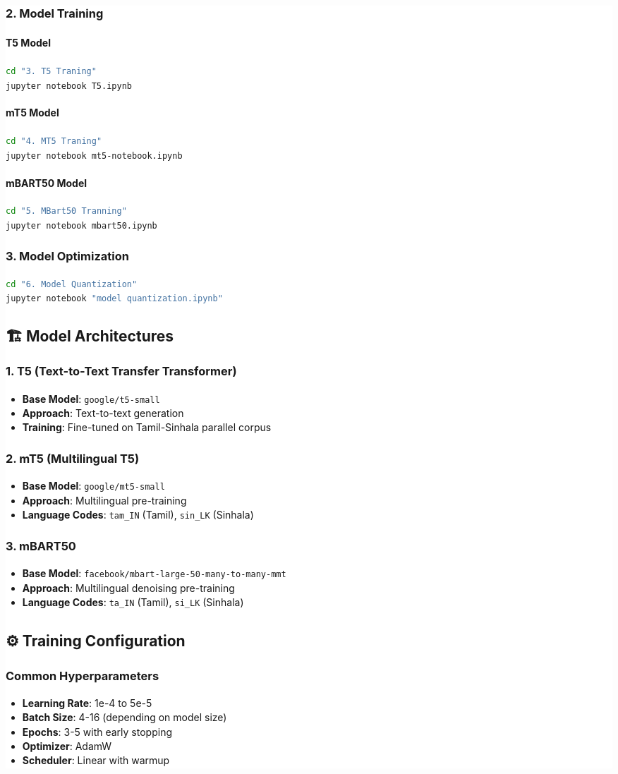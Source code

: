 ### 2. Model Training

#### T5 Model
```bash
cd "3. T5 Traning"
jupyter notebook T5.ipynb
```

#### mT5 Model
```bash
cd "4. MT5 Traning"
jupyter notebook mt5-notebook.ipynb
```

#### mBART50 Model
```bash
cd "5. MBart50 Tranning"
jupyter notebook mbart50.ipynb
```

### 3. Model Optimization
```bash
cd "6. Model Quantization"
jupyter notebook "model quantization.ipynb"
```

## 🏗️ Model Architectures

### 1. T5 (Text-to-Text Transfer Transformer)
- **Base Model**: `google/t5-small`
- **Approach**: Text-to-text generation
- **Training**: Fine-tuned on Tamil-Sinhala parallel corpus

### 2. mT5 (Multilingual T5)
- **Base Model**: `google/mt5-small`
- **Approach**: Multilingual pre-training
- **Language Codes**: `tam_IN` (Tamil), `sin_LK` (Sinhala)

### 3. mBART50
- **Base Model**: `facebook/mbart-large-50-many-to-many-mmt`
- **Approach**: Multilingual denoising pre-training
- **Language Codes**: `ta_IN` (Tamil), `si_LK` (Sinhala)

## ⚙️ Training Configuration

### Common Hyperparameters
- **Learning Rate**: 1e-4 to 5e-5
- **Batch Size**: 4-16 (depending on model size)
- **Epochs**: 3-5 with early stopping
- **Optimizer**: AdamW
- **Scheduler**: Linear with warmup
